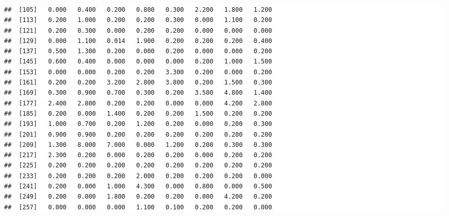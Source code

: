     ##  [105]   0.000   0.400   0.200   0.800   0.300   2.200   1.800   1.200
    ##  [113]   0.200   1.000   0.200   0.200   0.300   0.000   1.100   0.200
    ##  [121]   0.200   0.300   0.000   0.200   0.200   0.000   0.000   0.000
    ##  [129]   0.000   1.100   0.014   1.900   0.200   0.200   0.200   0.400
    ##  [137]   0.500   1.300   0.200   0.000   0.200   0.000   0.000   0.200
    ##  [145]   0.600   0.400   0.000   0.000   0.000   0.200   1.000   1.500
    ##  [153]   0.000   0.000   0.200   0.200   3.300   0.200   0.000   0.200
    ##  [161]   0.200   0.200   3.200   2.800   3.800   0.200   1.500   0.300
    ##  [169]   0.300   0.900   0.700   0.300   0.200   3.500   4.800   1.400
    ##  [177]   2.400   2.800   0.200   0.200   0.000   0.000   4.200   2.800
    ##  [185]   0.200   0.000   1.400   0.200   0.200   1.500   0.200   0.200
    ##  [193]   1.000   0.700   0.200   1.200   0.200   0.000   0.200   0.300
    ##  [201]   0.900   0.900   0.200   0.200   0.200   0.200   0.200   0.200
    ##  [209]   1.300   8.000   7.000   0.000   1.200   0.200   0.300   0.300
    ##  [217]   2.300   0.200   0.000   0.200   0.200   0.000   0.200   0.200
    ##  [225]   0.200   0.200   0.200   0.200   0.200   0.200   0.200   0.200
    ##  [233]   0.200   0.200   0.200   2.000   0.200   0.200   0.200   0.000
    ##  [241]   0.200   0.000   1.000   4.300   0.000   0.800   0.000   0.500
    ##  [249]   0.200   0.000   1.800   0.200   0.200   0.000   4.200   0.200
    ##  [257]   0.000   0.000   0.000   1.100   0.100   0.200   0.200   0.000
